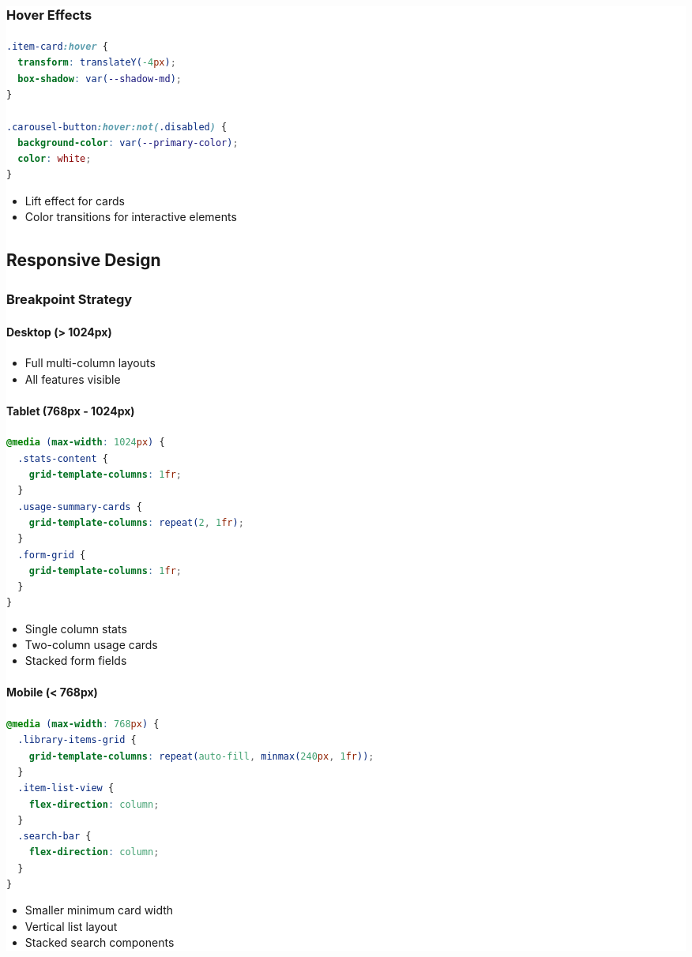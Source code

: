 ### Hover Effects
```css
.item-card:hover {
  transform: translateY(-4px);
  box-shadow: var(--shadow-md);
}

.carousel-button:hover:not(.disabled) {
  background-color: var(--primary-color);
  color: white;
}
```
- Lift effect for cards
- Color transitions for interactive elements

## Responsive Design

### Breakpoint Strategy

#### Desktop (> 1024px)
- Full multi-column layouts
- All features visible

#### Tablet (768px - 1024px)
```css
@media (max-width: 1024px) {
  .stats-content {
    grid-template-columns: 1fr;
  }
  .usage-summary-cards {
    grid-template-columns: repeat(2, 1fr);
  }
  .form-grid {
    grid-template-columns: 1fr;
  }
}
```
- Single column stats
- Two-column usage cards
- Stacked form fields

#### Mobile (< 768px)
```css
@media (max-width: 768px) {
  .library-items-grid {
    grid-template-columns: repeat(auto-fill, minmax(240px, 1fr));
  }
  .item-list-view {
    flex-direction: column;
  }
  .search-bar {
    flex-direction: column;
  }
}
```
- Smaller minimum card width
- Vertical list layout
- Stacked search components
